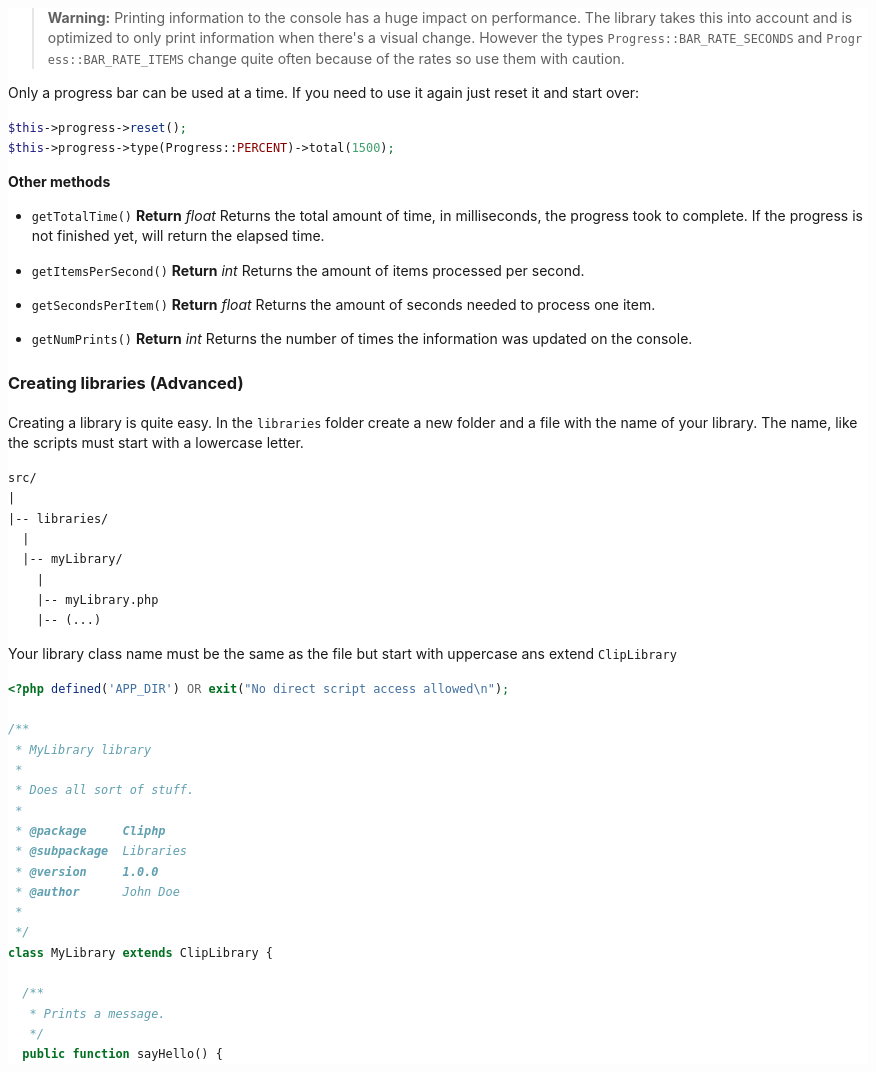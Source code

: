 > **Warning:** Printing information to the console has a huge impact on performance. The library takes this into account and is optimized to only print information when there's a visual change. However the types ```Progress::BAR_RATE_SECONDS``` and ```Progress::BAR_RATE_ITEMS``` change quite often because of the rates so use them with caution.

Only a progress bar can be used at a time. If you need to use it again just reset it and start over:
```php
$this->progress->reset();
$this->progress->type(Progress::PERCENT)->total(1500);
```

**Other methods**
- ```getTotalTime()```
**Return** *float*
Returns the total amount of time, in milliseconds, the progress took to complete. If the progress is not finished yet, will return the elapsed time.

- ```getItemsPerSecond()```
**Return** *int*
Returns the amount of items processed per second.

- ```getSecondsPerItem()```
**Return** *float*
Returns the amount of seconds needed to process one item.

- ```getNumPrints()```
**Return** *int*
Returns the number of times the information was updated on the console.


### Creating libraries (Advanced)
Creating a library is quite easy. In the ```libraries``` folder create a new folder and a file with the name of your library. The name, like the scripts must start with a lowercase letter.
```
src/
|
|-- libraries/
  |
  |-- myLibrary/
    |
	|-- myLibrary.php
	|-- (...)
```

Your library class name must be the same as the file but start with uppercase ans extend ```ClipLibrary```

```php
<?php defined('APP_DIR') OR exit("No direct script access allowed\n");

/**
 * MyLibrary library
 * 
 * Does all sort of stuff.
 * 
 * @package     Cliphp
 * @subpackage  Libraries
 * @version     1.0.0
 * @author      John Doe
 * 
 */
class MyLibrary extends ClipLibrary {
  
  /**
   * Prints a message.
   */
  public function sayHello() {
```